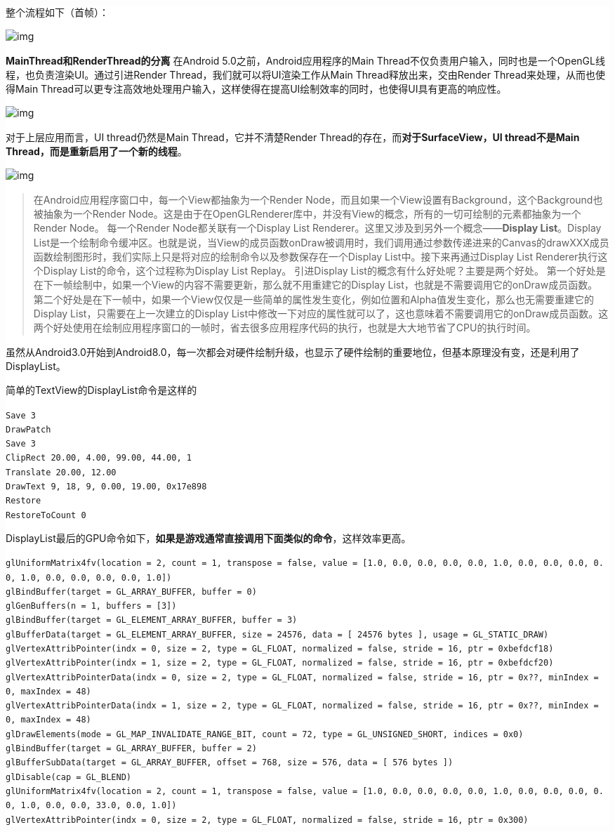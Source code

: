
整个流程如下（首帧）：

![img](D:\my-note\android\view\assets\v2-6f0160c861330af95792cd6ba6b18807_1440w.webp)

**MainThread和RenderThread的分离**
在Android 5.0之前，Android应用程序的Main Thread不仅负责用户输入，同时也是一个OpenGL线程，也负责渲染UI。通过引进Render Thread，我们就可以将UI渲染工作从Main Thread释放出来，交由Render Thread来处理，从而也使得Main Thread可以更专注高效地处理用户输入，这样使得在提高UI绘制效率的同时，也使得UI具有更高的响应性。

![img](D:\my-note\android\view\assets\v2-a6a2182b25f71c0070c39dc04531c23f_1440w.webp)

对于上层应用而言，UI thread仍然是Main Thread，它并不清楚Render Thread的存在，而**对于SurfaceView，UI thread不是Main Thread，而是重新启用了一个新的线程**。

![img](D:\my-note\android\view\assets\v2-b903492c9ce0e51b2a891931a56946ec_1440w.webp)

> 在Android应用程序窗口中，每一个View都抽象为一个Render Node，而且如果一个View设置有Background，这个Background也被抽象为一个Render Node。这是由于在OpenGLRenderer库中，并没有View的概念，所有的一切可绘制的元素都抽象为一个Render Node。
> 每一个Render Node都关联有一个Display List Renderer。这里又涉及到另外一个概念——**Display List**。Display List是一个绘制命令缓冲区。也就是说，当View的成员函数onDraw被调用时，我们调用通过参数传递进来的Canvas的drawXXX成员函数绘制图形时，我们实际上只是将对应的绘制命令以及参数保存在一个Display List中。接下来再通过Display List Renderer执行这个Display List的命令，这个过程称为Display List Replay。
> 引进Display List的概念有什么好处呢？主要是两个好处。
> 第一个好处是在下一帧绘制中，如果一个View的内容不需要更新，那么就不用重建它的Display List，也就是不需要调用它的onDraw成员函数。
> 第二个好处是在下一帧中，如果一个View仅仅是一些简单的属性发生变化，例如位置和Alpha值发生变化，那么也无需要重建它的Display List，只需要在上一次建立的Display List中修改一下对应的属性就可以了，这也意味着不需要调用它的onDraw成员函数。这两个好处使用在绘制应用程序窗口的一帧时，省去很多应用程序代码的执行，也就是大大地节省了CPU的执行时间。

虽然从Android3.0开始到Android8.0，每一次都会对硬件绘制升级，也显示了硬件绘制的重要地位，但基本原理没有变，还是利用了DisplayList。

简单的TextView的DisplayList命令是这样的

```text
Save 3
DrawPatch
Save 3
ClipRect 20.00, 4.00, 99.00, 44.00, 1
Translate 20.00, 12.00
DrawText 9, 18, 9, 0.00, 19.00, 0x17e898
Restore
RestoreToCount 0
```

DisplayList最后的GPU命令如下，**如果是游戏通常直接调用下面类似的命令**，这样效率更高。

```text
glUniformMatrix4fv(location = 2, count = 1, transpose = false, value = [1.0, 0.0, 0.0, 0.0, 0.0, 1.0, 0.0, 0.0, 0.0, 0.0, 1.0, 0.0, 0.0, 0.0, 0.0, 1.0])
glBindBuffer(target = GL_ARRAY_BUFFER, buffer = 0)
glGenBuffers(n = 1, buffers = [3])
glBindBuffer(target = GL_ELEMENT_ARRAY_BUFFER, buffer = 3)
glBufferData(target = GL_ELEMENT_ARRAY_BUFFER, size = 24576, data = [ 24576 bytes ], usage = GL_STATIC_DRAW)
glVertexAttribPointer(indx = 0, size = 2, type = GL_FLOAT, normalized = false, stride = 16, ptr = 0xbefdcf18)
glVertexAttribPointer(indx = 1, size = 2, type = GL_FLOAT, normalized = false, stride = 16, ptr = 0xbefdcf20)
glVertexAttribPointerData(indx = 0, size = 2, type = GL_FLOAT, normalized = false, stride = 16, ptr = 0x??, minIndex = 0, maxIndex = 48)
glVertexAttribPointerData(indx = 1, size = 2, type = GL_FLOAT, normalized = false, stride = 16, ptr = 0x??, minIndex = 0, maxIndex = 48)
glDrawElements(mode = GL_MAP_INVALIDATE_RANGE_BIT, count = 72, type = GL_UNSIGNED_SHORT, indices = 0x0)
glBindBuffer(target = GL_ARRAY_BUFFER, buffer = 2)
glBufferSubData(target = GL_ARRAY_BUFFER, offset = 768, size = 576, data = [ 576 bytes ])
glDisable(cap = GL_BLEND)
glUniformMatrix4fv(location = 2, count = 1, transpose = false, value = [1.0, 0.0, 0.0, 0.0, 0.0, 1.0, 0.0, 0.0, 0.0, 0.0, 1.0, 0.0, 0.0, 33.0, 0.0, 1.0])
glVertexAttribPointer(indx = 0, size = 2, type = GL_FLOAT, normalized = false, stride = 16, ptr = 0x300)
```